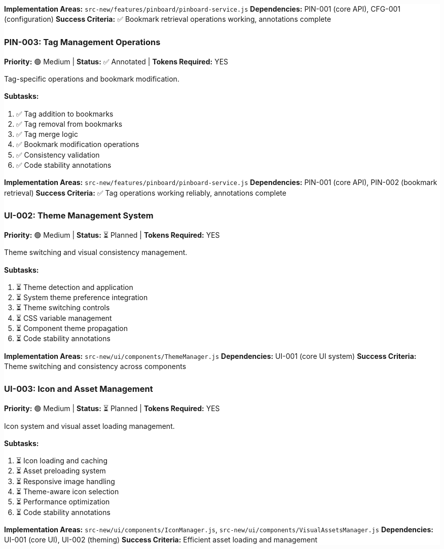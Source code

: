 **Implementation Areas:** `src-new/features/pinboard/pinboard-service.js`
**Dependencies:** PIN-001 (core API), CFG-001 (configuration)
**Success Criteria:** ✅ Bookmark retrieval operations working, annotations complete

### PIN-003: Tag Management Operations
**Priority:** 🟢 Medium | **Status:** ✅ Annotated | **Tokens Required:** YES

Tag-specific operations and bookmark modification.

**Subtasks:**
1. ✅ Tag addition to bookmarks
2. ✅ Tag removal from bookmarks
3. ✅ Tag merge logic
4. ✅ Bookmark modification operations
5. ✅ Consistency validation
6. ✅ Code stability annotations

**Implementation Areas:** `src-new/features/pinboard/pinboard-service.js`
**Dependencies:** PIN-001 (core API), PIN-002 (bookmark retrieval)
**Success Criteria:** ✅ Tag operations working reliably, annotations complete

### UI-002: Theme Management System
**Priority:** 🟢 Medium | **Status:** ⏳ Planned | **Tokens Required:** YES

Theme switching and visual consistency management.

**Subtasks:**
1. ⏳ Theme detection and application
2. ⏳ System theme preference integration
3. ⏳ Theme switching controls
4. ⏳ CSS variable management
5. ⏳ Component theme propagation
6. ⏳ Code stability annotations

**Implementation Areas:** `src-new/ui/components/ThemeManager.js`
**Dependencies:** UI-001 (core UI system)
**Success Criteria:** Theme switching and consistency across components

### UI-003: Icon and Asset Management
**Priority:** 🟢 Medium | **Status:** ⏳ Planned | **Tokens Required:** YES

Icon system and visual asset loading management.

**Subtasks:**
1. ⏳ Icon loading and caching
2. ⏳ Asset preloading system
3. ⏳ Responsive image handling
4. ⏳ Theme-aware icon selection
5. ⏳ Performance optimization
6. ⏳ Code stability annotations

**Implementation Areas:** `src-new/ui/components/IconManager.js`, `src-new/ui/components/VisualAssetsManager.js`
**Dependencies:** UI-001 (core UI), UI-002 (theming)
**Success Criteria:** Efficient asset loading and management
